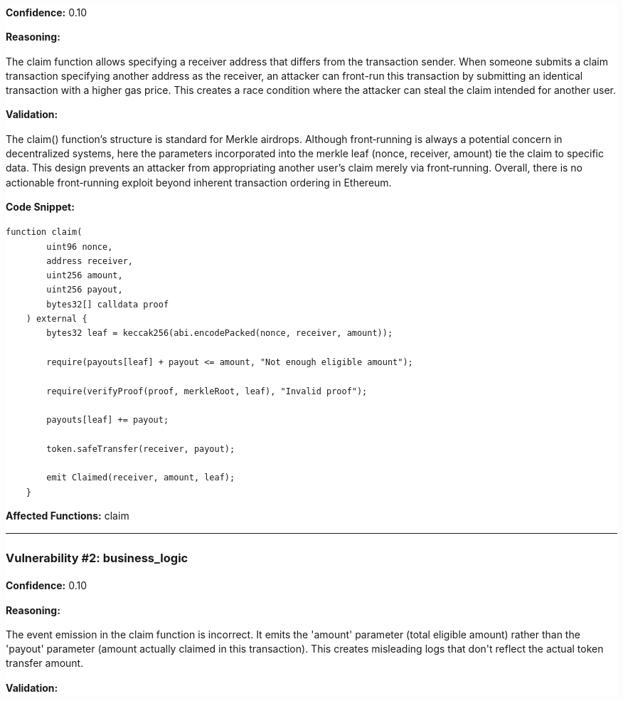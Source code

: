 **Confidence:** 0.10

**Reasoning:**

The claim function allows specifying a receiver address that differs from the transaction sender. When someone submits a claim transaction specifying another address as the receiver, an attacker can front-run this transaction by submitting an identical transaction with a higher gas price. This creates a race condition where the attacker can steal the claim intended for another user.

**Validation:**

The claim() function’s structure is standard for Merkle airdrops. Although front‐running is always a potential concern in decentralized systems, here the parameters incorporated into the merkle leaf (nonce, receiver, amount) tie the claim to specific data. This design prevents an attacker from appropriating another user’s claim merely via front‐running. Overall, there is no actionable front‐running exploit beyond inherent transaction ordering in Ethereum.

**Code Snippet:**

```solidity
function claim(
        uint96 nonce,
        address receiver,
        uint256 amount,
        uint256 payout,
        bytes32[] calldata proof
    ) external {
        bytes32 leaf = keccak256(abi.encodePacked(nonce, receiver, amount));

        require(payouts[leaf] + payout <= amount, "Not enough eligible amount");

        require(verifyProof(proof, merkleRoot, leaf), "Invalid proof");

        payouts[leaf] += payout;

        token.safeTransfer(receiver, payout);

        emit Claimed(receiver, amount, leaf);
    }
```

**Affected Functions:** claim

---

### Vulnerability #2: business_logic

**Confidence:** 0.10

**Reasoning:**

The event emission in the claim function is incorrect. It emits the 'amount' parameter (total eligible amount) rather than the 'payout' parameter (amount actually claimed in this transaction). This creates misleading logs that don't reflect the actual token transfer amount.

**Validation:**
